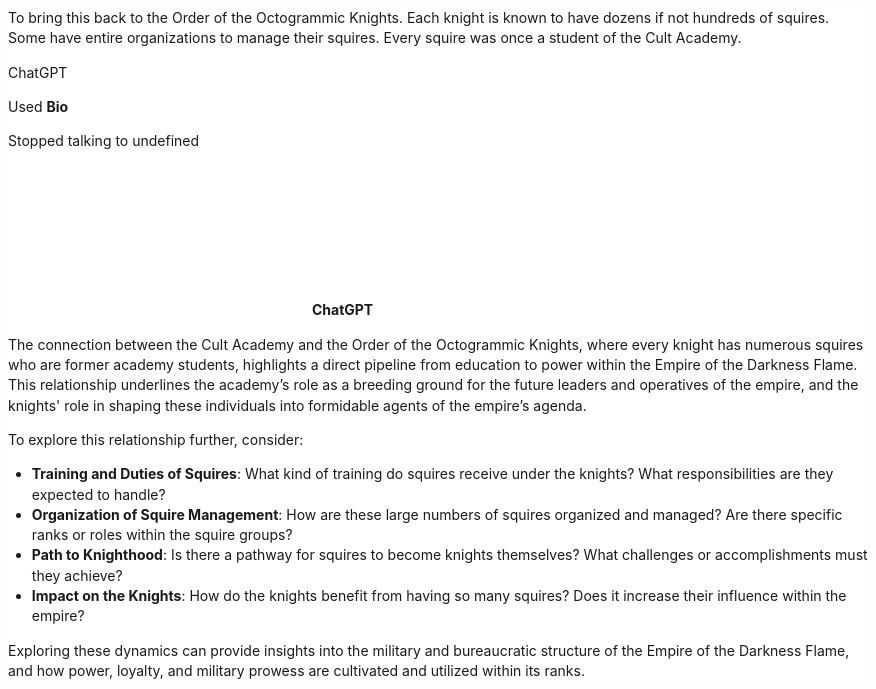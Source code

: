 To bring this back to the Order of the Octogrammic Knights. Each knight is known to have dozens if not hundreds of squires. Some have entire organizations to manage their squires. Every squire was once a student of the Cult Academy.

ChatGPT

Used **Bio**

Stopped talking to undefined

![AI.webp|100](../../ai.webp100.md) **ChatGPT**

The connection between the Cult Academy and the Order of the Octogrammic Knights, where every knight has numerous squires who are former academy students, highlights a direct pipeline from education to power within the Empire of the Darkness Flame. This relationship underlines the academy’s role as a breeding ground for the future leaders and operatives of the empire, and the knights' role in shaping these individuals into formidable agents of the empire’s agenda.

To explore this relationship further, consider:

- **Training and Duties of Squires**: What kind of training do squires receive under the knights? What responsibilities are they expected to handle?
- **Organization of Squire Management**: How are these large numbers of squires organized and managed? Are there specific ranks or roles within the squire groups?
- **Path to Knighthood**: Is there a pathway for squires to become knights themselves? What challenges or accomplishments must they achieve?
- **Impact on the Knights**: How do the knights benefit from having so many squires? Does it increase their influence within the empire?

Exploring these dynamics can provide insights into the military and bureaucratic structure of the Empire of the Darkness Flame, and how power, loyalty, and military prowess are cultivated and utilized within its ranks.